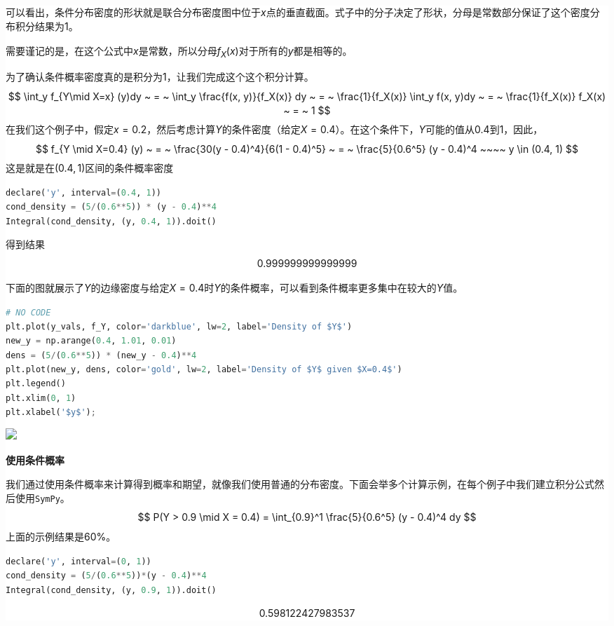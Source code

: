 可以看出，条件分布密度的形状就是联合分布密度图中位于$x$点的垂直截面。式子中的分子决定了形状，分母是常数部分保证了这个密度分布积分结果为1。

需要谨记的是，在这个公式中$x$是常数，所以分母$f_X(x)$对于所有的$y$都是相等的。

为了确认条件概率密度真的是积分为1，让我们完成这个这个积分计算。
$$
\int_y f_{Y\mid X=x} (y)dy ~ = ~ \int_y \frac{f(x, y)}{f_X(x)} dy ~ = ~
\frac{1}{f_X(x)} \int_y f(x, y)dy ~ = ~ \frac{1}{f_X(x)} f_X(x) ~ = ~ 1
$$
在我们这个例子中，假定$x=0.2$，然后考虑计算$Y$的条件密度（给定$X=0.4$）。在这个条件下，$Y$可能的值从0.4到1，因此，
$$
f_{Y \mid X=0.4} (y) ~ = ~ \frac{30(y - 0.4)^4}{6(1 - 0.4)^5} ~ = ~ 
\frac{5}{0.6^5} (y - 0.4)^4 ~~~~ y \in (0.4, 1)
$$
这是就是在$(0.4, 1)$区间的条件概率密度

```python
declare('y', interval=(0.4, 1))
cond_density = (5/(0.6**5)) * (y - 0.4)**4
Integral(cond_density, (y, 0.4, 1)).doit()
```

得到结果
$$
0.999999999999999
$$

下面的图就展示了$Y$的边缘密度与给定$X=0.4$时$Y$的条件概率，可以看到条件概率更多集中在较大的$Y$值。

```python
# NO CODE
plt.plot(y_vals, f_Y, color='darkblue', lw=2, label='Density of $Y$')
new_y = np.arange(0.4, 1.01, 0.01)
dens = (5/(0.6**5)) * (new_y - 0.4)**4
plt.plot(new_y, dens, color='gold', lw=2, label='Density of $Y$ given $X=0.4$')
plt.legend()
plt.xlim(0, 1)
plt.xlabel('$y$');
```

![](../img/17_03_Marginal_and_Conditional_Densities_22_0.png)

**使用条件概率**

我们通过使用条件概率来计算得到概率和期望，就像我们使用普通的分布密度。下面会举多个计算示例，在每个例子中我们建立积分公式然后使用`SymPy`。
$$
P(Y > 0.9 \mid X = 0.4) = \int_{0.9}^1 \frac{5}{0.6^5} (y - 0.4)^4 dy
$$
上面的示例结果是$60\%$。

```python
declare('y', interval=(0, 1))
cond_density = (5/(0.6**5))*(y - 0.4)**4
Integral(cond_density, (y, 0.9, 1)).doit()
```

$$
0.598122427983537
$$
